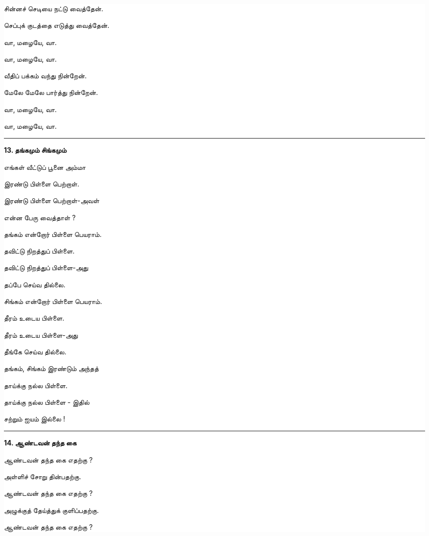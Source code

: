 சின்னச் செடியை நட்டு வைத்தேன்.  

செப்புக் குடத்தை எடுத்து வைத்தேன்.  

வா, மழையே, வா.  

வா, மழையே, வா.  

வீதிப் பக்கம் வந்து நின்றேன்.  

மேலே மேலே பார்த்து நின்றேன்.  

வா, மழையே, வா.  

வா, மழையே, வா.  

-------------------  

**13. தங்கமும் சிங்கமும்**  

எங்கள் வீட்டுப் பூனை அம்மா  

இரண்டு பிள்ளை பெற்றாள்.  

இரண்டு பிள்ளை பெற்றாள்-அவள்  

என்ன பேரு வைத்தாள் ?  

தங்கம் என்றோர் பிள்ளை பெயராம்.  

தவிட்டு நிறத்துப் பிள்ளை.  

தவிட்டு நிறத்துப் பிள்ளை-அது  

தப்பே செய்வ தில்லை.  

சிங்கம் என்றோர் பிள்ளை பெயராம்.  

தீரம் உடைய பிள்ளை.  

தீரம் உடைய பிள்ளை-அது  

தீங்கே செய்வ தில்லை.  

தங்கம், சிங்கம் இரண்டும் அந்தத்  

தாய்க்கு நல்ல பிள்ளை.  

தாய்க்கு நல்ல பிள்ளை - இதில்  

சற்றும் ஐயம் இல்லை !  

---------------  

**14. ஆண்டவன் தந்த கை**  

ஆண்டவன் தந்த கை எதற்கு ?  

அள்ளிச் சோறு தின்பதற்கு.  

ஆண்டவன் தந்த கை எதற்கு ?  

அழுக்குத் தேய்த்துக் குளிப்பதற்கு.  

ஆண்டவன் தந்த கை எதற்கு ?  

